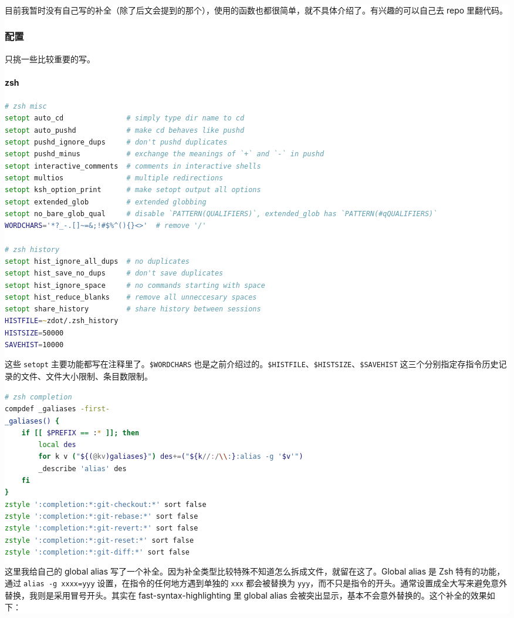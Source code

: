 目前我暂时没有自己写的补全（除了后文会提到的那个），使用的函数也都很简单，就不具体介绍了。有兴趣的可以自己去 repo 里翻代码。

### 配置

只挑一些比较重要的写。

#### zsh

```zsh
# zsh misc
setopt auto_cd               # simply type dir name to cd
setopt auto_pushd            # make cd behaves like pushd
setopt pushd_ignore_dups     # don't pushd duplicates
setopt pushd_minus           # exchange the meanings of `+` and `-` in pushd
setopt interactive_comments  # comments in interactive shells
setopt multios               # multiple redirections
setopt ksh_option_print      # make setopt output all options
setopt extended_glob         # extended globbing
setopt no_bare_glob_qual     # disable `PATTERN(QUALIFIERS)`, extended_glob has `PATTERN(#qQUALIFIERS)`
WORDCHARS='*?_-.[]~=&;!#$%^(){}<>'  # remove '/'

# zsh history
setopt hist_ignore_all_dups  # no duplicates
setopt hist_save_no_dups     # don't save duplicates
setopt hist_ignore_space     # no commands starting with space
setopt hist_reduce_blanks    # remove all unneccesary spaces
setopt share_history         # share history between sessions
HISTFILE=~zdot/.zsh_history
HISTSIZE=50000
SAVEHIST=10000
```

这些 `setopt` 主要功能都写在注释里了。`$WORDCHARS` 也是之前介绍过的。`$HISTFILE`、`$HISTSIZE`、`$SAVEHIST` 这三个分别指定存指令历史记录的文件、文件大小限制、条目数限制。

```zsh
# zsh completion
compdef _galiases -first-
_galiases() {
    if [[ $PREFIX == :* ]]; then
        local des
        for k v ("${(@kv)galiases}") des+=("${k//:/\\:}:alias -g '$v'")
        _describe 'alias' des
    fi
}
zstyle ':completion:*:git-checkout:*' sort false
zstyle ':completion:*:git-rebase:*' sort false
zstyle ':completion:*:git-revert:*' sort false
zstyle ':completion:*:git-reset:*' sort false
zstyle ':completion:*:git-diff:*' sort false
```

这里我给自己的 global alias 写了一个补全。因为补全类型比较特殊不知道怎么拆成文件，就留在这了。Global alias 是 Zsh 特有的功能，通过 `alias -g xxxx=yyy` 设置，在指令的任何地方遇到单独的 `xxx` 都会被替换为 `yyy`，而不只是指令的开头。通常设置成全大写来避免意外替换，我则是采用冒号开头。其实在 fast-syntax-highlighting 里 global alias 会被突出显示，基本不会意外替换的。这个补全的效果如下：
